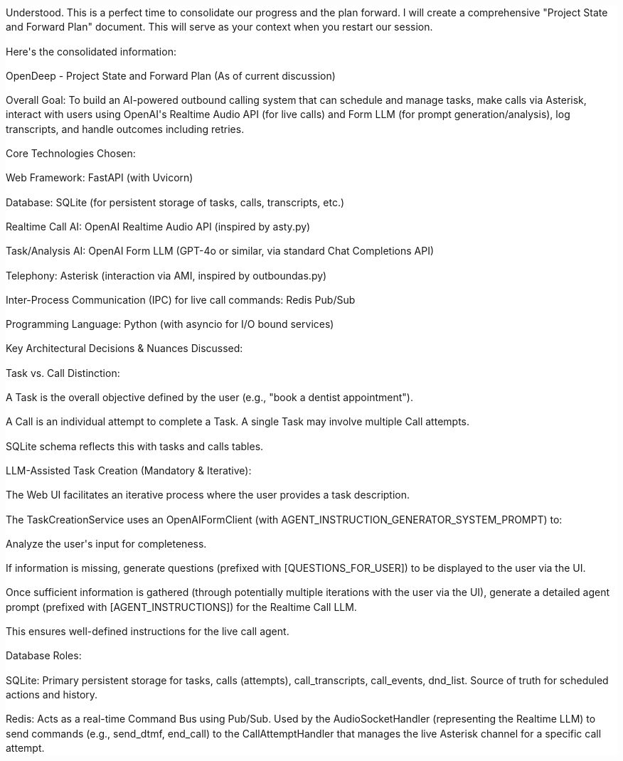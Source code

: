 Understood. This is a perfect time to consolidate our progress and the plan forward. I will create a comprehensive "Project State and Forward Plan" document. This will serve as your context when you restart our session.

Here's the consolidated information:

OpenDeep - Project State and Forward Plan (As of current discussion)

Overall Goal: To build an AI-powered outbound calling system that can schedule and manage tasks, make calls via Asterisk, interact with users using OpenAI's Realtime Audio API (for live calls) and Form LLM (for prompt generation/analysis), log transcripts, and handle outcomes including retries.

Core Technologies Chosen:

Web Framework: FastAPI (with Uvicorn)

Database: SQLite (for persistent storage of tasks, calls, transcripts, etc.)

Realtime Call AI: OpenAI Realtime Audio API (inspired by asty.py)

Task/Analysis AI: OpenAI Form LLM (GPT-4o or similar, via standard Chat Completions API)

Telephony: Asterisk (interaction via AMI, inspired by outboundas.py)

Inter-Process Communication (IPC) for live call commands: Redis Pub/Sub

Programming Language: Python (with asyncio for I/O bound services)

Key Architectural Decisions & Nuances Discussed:

Task vs. Call Distinction:

A Task is the overall objective defined by the user (e.g., "book a dentist appointment").

A Call is an individual attempt to complete a Task. A single Task may involve multiple Call attempts.

SQLite schema reflects this with tasks and calls tables.

LLM-Assisted Task Creation (Mandatory & Iterative):

The Web UI facilitates an iterative process where the user provides a task description.

The TaskCreationService uses an OpenAIFormClient (with AGENT_INSTRUCTION_GENERATOR_SYSTEM_PROMPT) to:

Analyze the user's input for completeness.

If information is missing, generate questions (prefixed with [QUESTIONS_FOR_USER]) to be displayed to the user via the UI.

Once sufficient information is gathered (through potentially multiple iterations with the user via the UI), generate a detailed agent prompt (prefixed with [AGENT_INSTRUCTIONS]) for the Realtime Call LLM.

This ensures well-defined instructions for the live call agent.

Database Roles:

SQLite: Primary persistent storage for tasks, calls (attempts), call_transcripts, call_events, dnd_list. Source of truth for scheduled actions and history.

Redis: Acts as a real-time Command Bus using Pub/Sub. Used by the AudioSocketHandler (representing the Realtime LLM) to send commands (e.g., send_dtmf, end_call) to the CallAttemptHandler that manages the live Asterisk channel for a specific call attempt.
